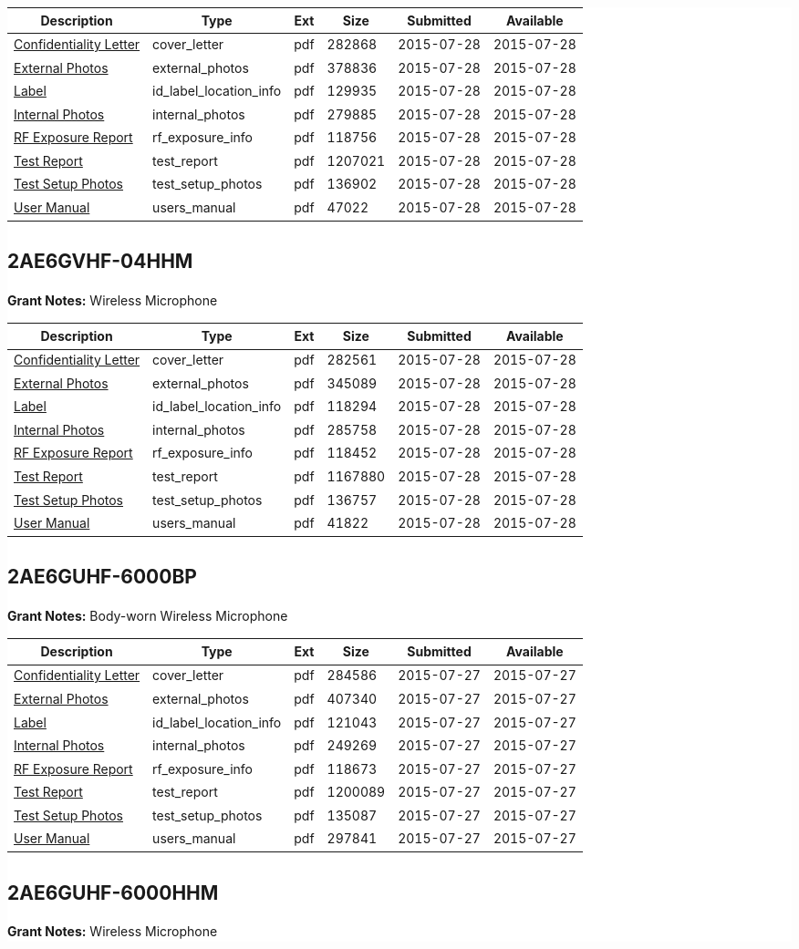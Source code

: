 | Description | Type | Ext | Size | Submitted | Available |
| ----------- | ---- | --- | ---- | --------- | --------- |
| [Confidentiality Letter](2AE6GVHF-04BP/86916f49a2fc638f4f50ccdc1a44e234/2694699.pdf) | cover_letter | pdf | 282868 | 2015-07-28 | 2015-07-28 |
| [External Photos](2AE6GVHF-04BP/86916f49a2fc638f4f50ccdc1a44e234/2694689.pdf) | external_photos | pdf | 378836 | 2015-07-28 | 2015-07-28 |
| [Label](2AE6GVHF-04BP/86916f49a2fc638f4f50ccdc1a44e234/2694688.pdf) | id_label_location_info | pdf | 129935 | 2015-07-28 | 2015-07-28 |
| [Internal Photos](2AE6GVHF-04BP/86916f49a2fc638f4f50ccdc1a44e234/2694695.pdf) | internal_photos | pdf | 279885 | 2015-07-28 | 2015-07-28 |
| [RF Exposure Report](2AE6GVHF-04BP/86916f49a2fc638f4f50ccdc1a44e234/2694697.pdf) | rf_exposure_info | pdf | 118756 | 2015-07-28 | 2015-07-28 |
| [Test Report](2AE6GVHF-04BP/86916f49a2fc638f4f50ccdc1a44e234/2694692.pdf) | test_report | pdf | 1207021 | 2015-07-28 | 2015-07-28 |
| [Test Setup Photos](2AE6GVHF-04BP/86916f49a2fc638f4f50ccdc1a44e234/2694693.pdf) | test_setup_photos | pdf | 136902 | 2015-07-28 | 2015-07-28 |
| [User Manual](2AE6GVHF-04BP/86916f49a2fc638f4f50ccdc1a44e234/2694694.pdf) | users_manual | pdf | 47022 | 2015-07-28 | 2015-07-28 |
## 2AE6GVHF-04HHM
**Grant Notes:** Wireless Microphone

| Description | Type | Ext | Size | Submitted | Available |
| ----------- | ---- | --- | ---- | --------- | --------- |
| [Confidentiality Letter](2AE6GVHF-04HHM/4e163295a1cce2938080bfd19a660992/2694718.pdf) | cover_letter | pdf | 282561 | 2015-07-28 | 2015-07-28 |
| [External Photos](2AE6GVHF-04HHM/4e163295a1cce2938080bfd19a660992/2694708.pdf) | external_photos | pdf | 345089 | 2015-07-28 | 2015-07-28 |
| [Label](2AE6GVHF-04HHM/4e163295a1cce2938080bfd19a660992/2694707.pdf) | id_label_location_info | pdf | 118294 | 2015-07-28 | 2015-07-28 |
| [Internal Photos](2AE6GVHF-04HHM/4e163295a1cce2938080bfd19a660992/2694714.pdf) | internal_photos | pdf | 285758 | 2015-07-28 | 2015-07-28 |
| [RF Exposure Report](2AE6GVHF-04HHM/4e163295a1cce2938080bfd19a660992/2694716.pdf) | rf_exposure_info | pdf | 118452 | 2015-07-28 | 2015-07-28 |
| [Test Report](2AE6GVHF-04HHM/4e163295a1cce2938080bfd19a660992/2694711.pdf) | test_report | pdf | 1167880 | 2015-07-28 | 2015-07-28 |
| [Test Setup Photos](2AE6GVHF-04HHM/4e163295a1cce2938080bfd19a660992/2694712.pdf) | test_setup_photos | pdf | 136757 | 2015-07-28 | 2015-07-28 |
| [User Manual](2AE6GVHF-04HHM/4e163295a1cce2938080bfd19a660992/2694713.pdf) | users_manual | pdf | 41822 | 2015-07-28 | 2015-07-28 |
## 2AE6GUHF-6000BP
**Grant Notes:** Body-worn Wireless Microphone

| Description | Type | Ext | Size | Submitted | Available |
| ----------- | ---- | --- | ---- | --------- | --------- |
| [Confidentiality Letter](2AE6GUHF-6000BP/890668f793f2334727ad6650e0693dc5/2693599.pdf) | cover_letter | pdf | 284586 | 2015-07-27 | 2015-07-27 |
| [External Photos](2AE6GUHF-6000BP/890668f793f2334727ad6650e0693dc5/2693589.pdf) | external_photos | pdf | 407340 | 2015-07-27 | 2015-07-27 |
| [Label](2AE6GUHF-6000BP/890668f793f2334727ad6650e0693dc5/2693588.pdf) | id_label_location_info | pdf | 121043 | 2015-07-27 | 2015-07-27 |
| [Internal Photos](2AE6GUHF-6000BP/890668f793f2334727ad6650e0693dc5/2693595.pdf) | internal_photos | pdf | 249269 | 2015-07-27 | 2015-07-27 |
| [RF Exposure Report](2AE6GUHF-6000BP/890668f793f2334727ad6650e0693dc5/2693597.pdf) | rf_exposure_info | pdf | 118673 | 2015-07-27 | 2015-07-27 |
| [Test Report](2AE6GUHF-6000BP/890668f793f2334727ad6650e0693dc5/2693592.pdf) | test_report | pdf | 1200089 | 2015-07-27 | 2015-07-27 |
| [Test Setup Photos](2AE6GUHF-6000BP/890668f793f2334727ad6650e0693dc5/2693593.pdf) | test_setup_photos | pdf | 135087 | 2015-07-27 | 2015-07-27 |
| [User Manual](2AE6GUHF-6000BP/890668f793f2334727ad6650e0693dc5/2693594.pdf) | users_manual | pdf | 297841 | 2015-07-27 | 2015-07-27 |
## 2AE6GUHF-6000HHM
**Grant Notes:** Wireless Microphone
